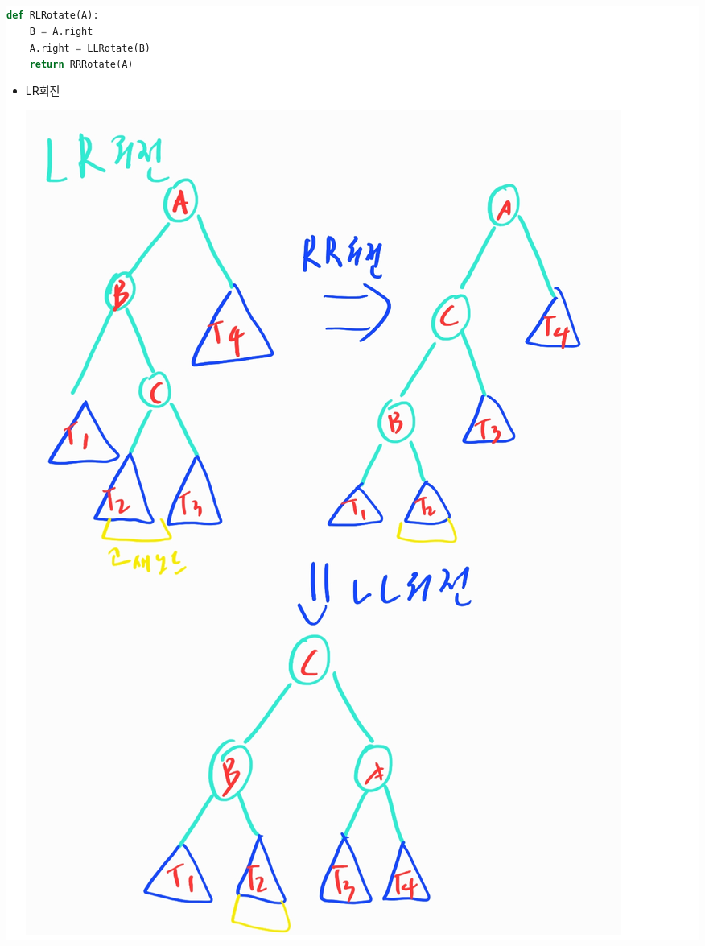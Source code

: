   ```python
  def RLRotate(A):
      B = A.right
      A.right = LLRotate(B)
      return RRRotate(A)
  ```

- LR회전

  ![](LR회전_210315_125937.jpg)

